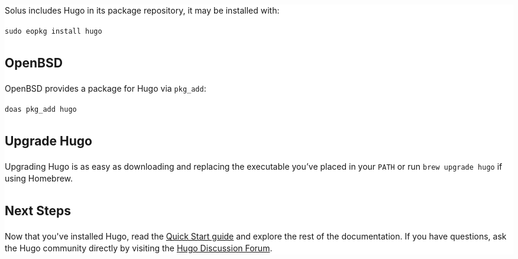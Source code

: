 Solus includes Hugo in its package repository, it may be installed with:

```
sudo eopkg install hugo
```

## OpenBSD

OpenBSD provides a package for Hugo via `pkg_add`:

    doas pkg_add hugo


## Upgrade Hugo

Upgrading Hugo is as easy as downloading and replacing the executable you’ve placed in your `PATH` or run `brew upgrade hugo` if using Homebrew.

## Next Steps

Now that you've installed Hugo, read the [Quick Start guide][quickstart] and explore the rest of the documentation. If you have questions, ask the Hugo community directly by visiting the [Hugo Discussion Forum][forum].

[brew]: https://brew.sh/
[macports]: https://www.macports.org/
[Chocolatey]: https://chocolatey.org/
[content]: /content-management/
[@dhersam]: https://github.com/dhersam
[forum]: https://discourse.gohugo.io
[mage]: https://github.com/magefile/mage
[dep]: https://github.com/golang/dep
[highlight shortcode]: /content-management/shortcodes/#highlight
[installgit]: https://git-scm.com/
[installgo]: https://golang.org/dl/
[linuxbrew]: https://docs.brew.sh/Homebrew-on-Linux
[Path Editor]: https://patheditor2.codeplex.com/
[quickstart]: /getting-started/quick-start/
[redhatforum]: https://discourse.gohugo.io/t/solved-fedora-copr-repository-out-of-service/2491
[releases]: https://github.com/gohugoio/hugo/releases
[Scoop]: https://scoop.sh/
[snaps]: https://snapcraft.io/docs/installing-snapd
[windowsarch]: https://esupport.trendmicro.com/en-us/home/pages/technical-support/1038680.aspx
[Windows Environment Variables Editor]: http://eveditor.com/
